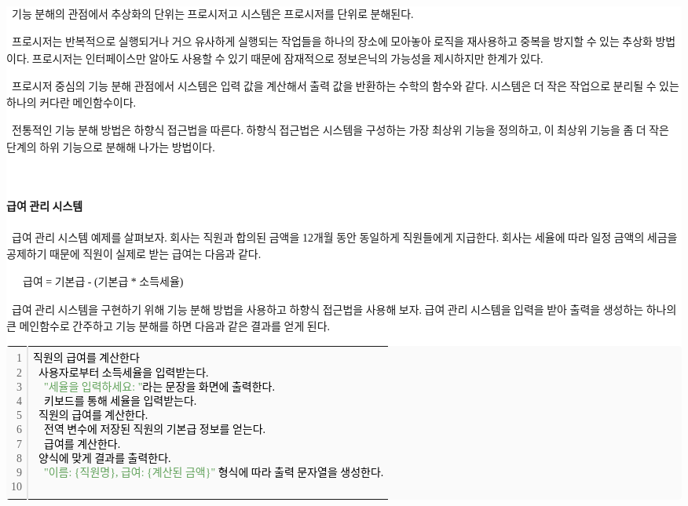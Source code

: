 <p data-ke-size="size16"><span style="font-family: 'Noto Serif KR';">&nbsp; 기능 분해의 관점에서 추상화의 단위는 프로시저고 시스템은 프로시저를 단위로 분해된다.</span></p>
<p data-ke-size="size16"><span style="font-family: 'Noto Serif KR';">&nbsp; 프로시저는 반복적으로 실행되거나 거으 유사하게 실행되는 작업들을 하나의 장소에 모아놓아 로직을 재사용하고 중복을 방지할 수 있는 추상화 방법이다. 프로시저는 인터페이스만 알아도 사용할 수 있기 때문에 잠재적으로 정보은닉의 가능성을 제시하지만 한계가 있다.</span></p>
<p data-ke-size="size16"><span style="font-family: 'Noto Serif KR';">&nbsp; 프로시저 중심의 기능 분해 관점에서 시스템은 입력 값을 계산해서 출력 값을 반환하는 수학의 함수와 같다. 시스템은 더 작은 작업으로 분리될 수 있는 하나의 커다란 메인함수이다.</span></p>
<p data-ke-size="size16"><span style="font-family: 'Noto Serif KR';">&nbsp; 전통적인 기능 분해 방법은 하향식 접근법을 따른다. 하향식 접근법은 시스템을 구성하는 가장 최상위 기능을 정의하고, 이 최상위 기능을 좀 더 작은 단계의 하위 기능으로 분해해 나가는 방법이다.</span></p>
<p data-ke-size="size16">&nbsp;</p>
<h4 data-ke-size="size20"><b><span style="font-family: 'Noto Serif KR';">급여 관리 시스템</span></b></h4>
<p data-ke-size="size16"><span style="font-family: 'Noto Serif KR';">&nbsp; 급여 관리 시스템 예제를 살펴보자. 회사는 직원과 합의된 금액을 12개월 동안 동일하게 직원들에게 지급한다. 회사는 세율에 따라 일정 금액의 세금을 공제하기 때문에 직원이 실제로 받는 급여는 다음과 같다.</span></p>
<p data-ke-size="size16"><span style="font-family: 'Noto Serif KR';">&nbsp; &nbsp; &nbsp; 급여 = 기본급 - (기본급 * 소득세율)</span></p>
<p data-ke-size="size16"><span style="font-family: 'Noto Serif KR';">&nbsp; 급여 관리 시스템을 구현하기 위해 기능 분해 방법을 사용하고 하향식 접근법을 사용해 보자. 급여 관리 시스템을 입력을 받아 출력을 생성하는 하나의 큰 메인함수로 간주하고 기능 분해를 하면 다음과 같은 결과를 얻게 된다.</span></p>
<div class="colorscripter-code" style="color: #010101; font-family: Consolas, 'Liberation Mono', Menlo, Courier, monospace !important; position: relative !important; overflow: auto;">
<table class="colorscripter-code-table" style="margin: 0; padding: 0; border: none; background-color: #fafafa; border-radius: 4px;" cellspacing="0" cellpadding="0" data-ke-align="alignLeft">
<tbody>
<tr>
<td style="padding: 6px; border-right: 2px solid #e5e5e5;">
<div style="margin: 0; padding: 0; word-break: normal; text-align: right; color: #666; font-family: Consolas, 'Liberation Mono', Menlo, Courier, monospace !important; line-height: 130%;">
<div style="line-height: 130%;"><span style="font-family: 'Noto Serif KR';">1</span></div>
<div style="line-height: 130%;"><span style="font-family: 'Noto Serif KR';">2</span></div>
<div style="line-height: 130%;"><span style="font-family: 'Noto Serif KR';">3</span></div>
<div style="line-height: 130%;"><span style="font-family: 'Noto Serif KR';">4</span></div>
<div style="line-height: 130%;"><span style="font-family: 'Noto Serif KR';">5</span></div>
<div style="line-height: 130%;"><span style="font-family: 'Noto Serif KR';">6</span></div>
<div style="line-height: 130%;"><span style="font-family: 'Noto Serif KR';">7</span></div>
<div style="line-height: 130%;"><span style="font-family: 'Noto Serif KR';">8</span></div>
<div style="line-height: 130%;"><span style="font-family: 'Noto Serif KR';">9</span></div>
<div style="line-height: 130%;"><span style="font-family: 'Noto Serif KR';">10</span></div>
</div>
</td>
<td style="padding: 6px 0; text-align: left;">
<div style="margin: 0; padding: 0; color: #010101; font-family: Consolas, 'Liberation Mono', Menlo, Courier, monospace !important; line-height: 130%;">
<div style="padding: 0 6px; white-space: pre; line-height: 130%;"><span style="font-family: 'Noto Serif KR';">직원의&nbsp;급여를&nbsp;계산한다</span></div>
<div style="padding: 0 6px; white-space: pre; line-height: 130%;"><span style="font-family: 'Noto Serif KR';">&nbsp;&nbsp;사용자로부터&nbsp;소득세율을&nbsp;입력받는다.</span></div>
<div style="padding: 0 6px; white-space: pre; line-height: 130%;"><span style="font-family: 'Noto Serif KR';">&nbsp;&nbsp;&nbsp;&nbsp;<span style="color: #63a35c;">"세율을&nbsp;입력하세요:&nbsp;"</span>라는&nbsp;문장을&nbsp;화면에&nbsp;출력한다.</span></div>
<div style="padding: 0 6px; white-space: pre; line-height: 130%;"><span style="font-family: 'Noto Serif KR';">&nbsp;&nbsp;&nbsp;&nbsp;키보드를&nbsp;통해&nbsp;세율을&nbsp;입력받는다.</span></div>
<div style="padding: 0 6px; white-space: pre; line-height: 130%;"><span style="font-family: 'Noto Serif KR';">&nbsp;&nbsp;직원의&nbsp;급여를&nbsp;계산한다.</span></div>
<div style="padding: 0 6px; white-space: pre; line-height: 130%;"><span style="font-family: 'Noto Serif KR';">&nbsp;&nbsp;&nbsp;&nbsp;전역&nbsp;변수에&nbsp;저장된&nbsp;직원의&nbsp;기본급&nbsp;정보를&nbsp;얻는다.</span></div>
<div style="padding: 0 6px; white-space: pre; line-height: 130%;"><span style="font-family: 'Noto Serif KR';">&nbsp;&nbsp;&nbsp;&nbsp;급여를&nbsp;계산한다.</span></div>
<div style="padding: 0 6px; white-space: pre; line-height: 130%;"><span style="font-family: 'Noto Serif KR';">&nbsp;&nbsp;양식에&nbsp;맞게&nbsp;결과를&nbsp;출력한다.</span></div>
<div style="padding: 0 6px; white-space: pre; line-height: 130%;"><span style="font-family: 'Noto Serif KR';">&nbsp;&nbsp;&nbsp;&nbsp;<span style="color: #63a35c;">"이름:&nbsp;{직원명},&nbsp;급여:&nbsp;{계산된&nbsp;금액}"</span>&nbsp;형식에&nbsp;따라&nbsp;출력&nbsp;문자열을&nbsp;생성한다.</span></div>